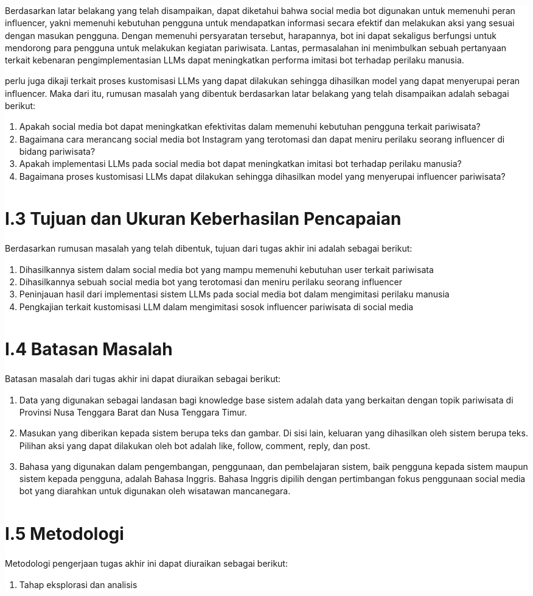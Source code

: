Berdasarkan latar belakang yang telah disampaikan, dapat diketahui bahwa social media bot digunakan untuk memenuhi peran influencer, yakni memenuhi kebutuhan pengguna untuk mendapatkan informasi secara efektif dan melakukan aksi yang sesuai dengan masukan pengguna. Dengan memenuhi persyaratan tersebut, harapannya, bot ini dapat sekaligus berfungsi untuk mendorong para pengguna untuk melakukan kegiatan pariwisata. Lantas, permasalahan ini menimbulkan sebuah pertanyaan terkait kebenaran pengimplementasian LLMs dapat meningkatkan performa imitasi bot terhadap perilaku manusia.

perlu juga dikaji terkait proses kustomisasi LLMs yang dapat dilakukan sehingga dihasilkan model yang dapat menyerupai peran influencer. Maka dari itu, rumusan masalah yang dibentuk berdasarkan latar belakang yang telah disampaikan adalah sebagai berikut:

1. Apakah social media bot dapat meningkatkan efektivitas dalam memenuhi kebutuhan pengguna terkait pariwisata?
2. Bagaimana cara merancang social media bot Instagram yang terotomasi dan dapat meniru perilaku seorang influencer di bidang pariwisata?
3. Apakah implementasi LLMs pada social media bot dapat meningkatkan imitasi bot terhadap perilaku manusia?
4. Bagaimana proses kustomisasi LLMs dapat dilakukan sehingga dihasilkan model yang menyerupai influencer pariwisata?

# I.3 Tujuan dan Ukuran Keberhasilan Pencapaian

Berdasarkan rumusan masalah yang telah dibentuk, tujuan dari tugas akhir ini adalah sebagai berikut:

1. Dihasilkannya sistem dalam social media bot yang mampu memenuhi kebutuhan user terkait pariwisata
2. Dihasilkannya sebuah social media bot yang terotomasi dan meniru perilaku seorang influencer
3. Peninjauan hasil dari implementasi sistem LLMs pada social media bot dalam mengimitasi perilaku manusia
4. Pengkajian terkait kustomisasi LLM dalam mengimitasi sosok influencer pariwisata di social media

# I.4 Batasan Masalah

Batasan masalah dari tugas akhir ini dapat diuraikan sebagai berikut:

1. Data yang digunakan sebagai landasan bagi knowledge base sistem adalah data yang berkaitan dengan topik pariwisata di Provinsi Nusa Tenggara Barat dan Nusa Tenggara Timur.

2. Masukan yang diberikan kepada sistem berupa teks dan gambar. Di sisi lain, keluaran yang dihasilkan oleh sistem berupa teks. Pilihan aksi yang dapat dilakukan oleh bot adalah like, follow, comment, reply, dan post.

3. Bahasa yang digunakan dalam pengembangan, penggunaan, dan pembelajaran sistem, baik pengguna kepada sistem maupun sistem kepada pengguna, adalah Bahasa Inggris. Bahasa Inggris dipilih dengan pertimbangan fokus penggunaan social media bot yang diarahkan untuk digunakan oleh wisatawan mancanegara.

# I.5 Metodologi

Metodologi pengerjaan tugas akhir ini dapat diuraikan sebagai berikut:

1. Tahap eksplorasi dan analisis
